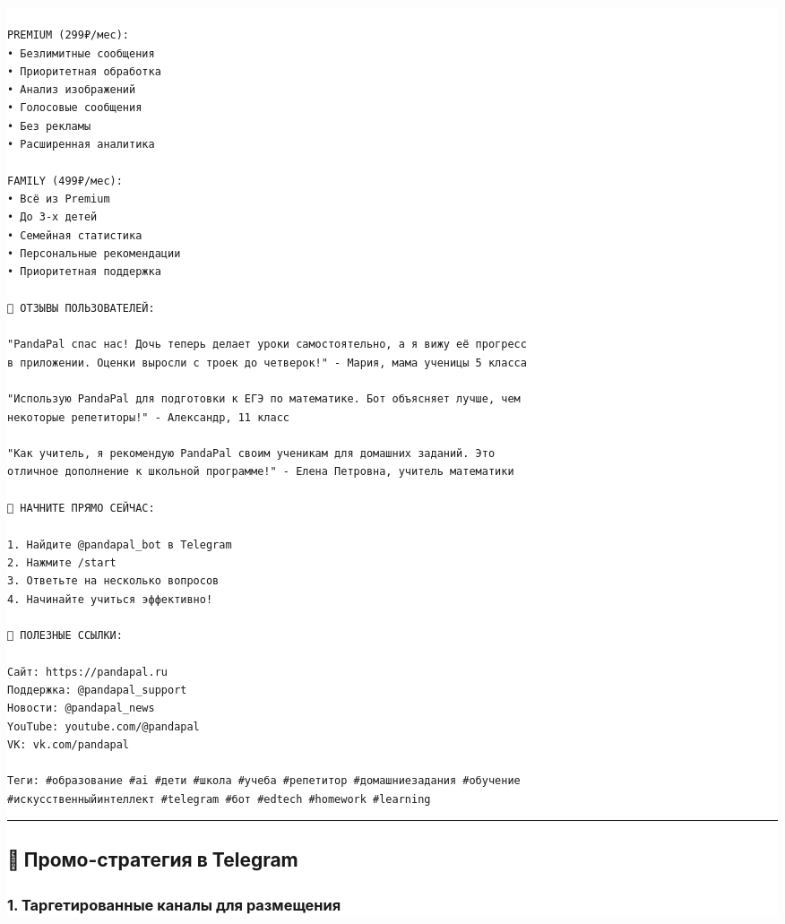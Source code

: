 ```

PREMIUM (299₽/мес):
• Безлимитные сообщения
• Приоритетная обработка
• Анализ изображений
• Голосовые сообщения
• Без рекламы
• Расширенная аналитика

FAMILY (499₽/мес):
• Всё из Premium
• До 3-х детей
• Семейная статистика
• Персональные рекомендации
• Приоритетная поддержка

🌟 ОТЗЫВЫ ПОЛЬЗОВАТЕЛЕЙ:

"PandaPal спас нас! Дочь теперь делает уроки самостоятельно, а я вижу её прогресс
в приложении. Оценки выросли с троек до четверок!" - Мария, мама ученицы 5 класса

"Использую PandaPal для подготовки к ЕГЭ по математике. Бот объясняет лучше, чем
некоторые репетиторы!" - Александр, 11 класс

"Как учитель, я рекомендую PandaPal своим ученикам для домашних заданий. Это
отличное дополнение к школьной программе!" - Елена Петровна, учитель математики

🚀 НАЧНИТЕ ПРЯМО СЕЙЧАС:

1. Найдите @pandapal_bot в Telegram
2. Нажмите /start
3. Ответьте на несколько вопросов
4. Начинайте учиться эффективно!

🔗 ПОЛЕЗНЫЕ ССЫЛКИ:

Сайт: https://pandapal.ru
Поддержка: @pandapal_support
Новости: @pandapal_news
YouTube: youtube.com/@pandapal
VK: vk.com/pandapal

Теги: #образование #ai #дети #школа #учеба #репетитор #домашниезадания #обучение
#искусственныйинтеллект #telegram #бот #edtech #homework #learning
```

---

## 📣 Промо-стратегия в Telegram

### 1. Таргетированные каналы для размещения
